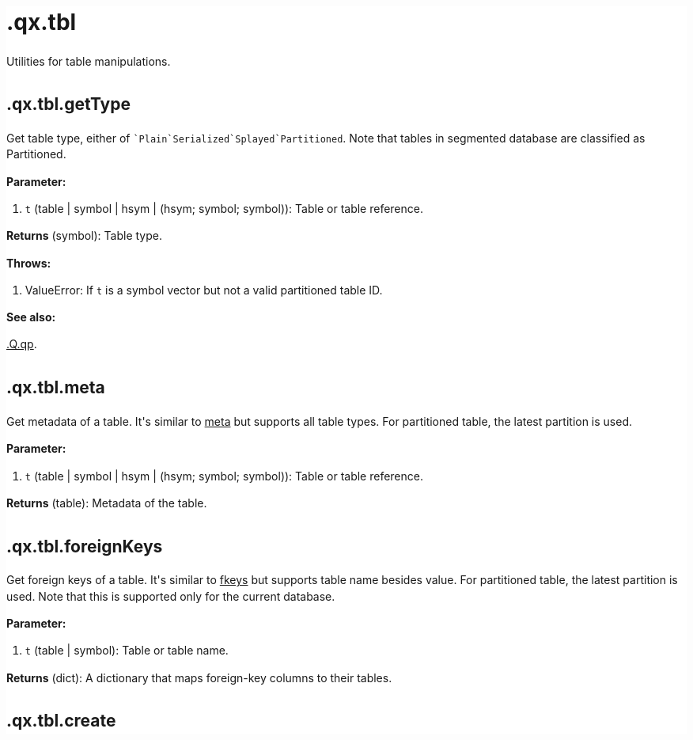 
# .qx.tbl


Utilities for table manipulations.

## .qx.tbl.getType


Get table type, either of `` `Plain`Serialized`Splayed`Partitioned ``. Note that tables in segmented database
are classified as Partitioned.

**Parameter:**

1. `t` (table | symbol | hsym | (hsym; symbol; symbol)):  Table or table reference.


**Returns** (symbol):  Table type.


**Throws:**

1. ValueError:  If `t` is a symbol vector but not a valid partitioned table ID.


**See also:**

[.Q.qp](https://code.kx.com/q/ref/dotq/#qqp-is-partitioned).

## .qx.tbl.meta


Get metadata of a table. It's similar to [meta](https://code.kx.com/q/ref/meta/) but supports all table types.
For partitioned table, the latest partition is used.

**Parameter:**

1. `t` (table | symbol | hsym | (hsym; symbol; symbol)):  Table or table reference.


**Returns** (table):  Metadata of the table.

## .qx.tbl.foreignKeys


Get foreign keys of a table. It's similar to [fkeys](https://code.kx.com/q/ref/fkeys/) but supports table name besides value.
For partitioned table, the latest partition is used. Note that this is supported only for the current database.

**Parameter:**

1. `t` (table | symbol):  Table or table name.


**Returns** (dict):  A dictionary that maps foreign-key columns to their tables.

## .qx.tbl.create
